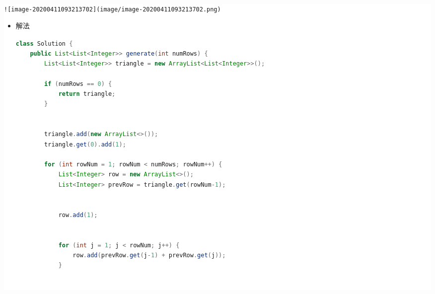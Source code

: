 	![image-20200411093213702](image/image-20200411093213702.png)

- 解法

	```java
	class Solution {
	    public List<List<Integer>> generate(int numRows) {
	        List<List<Integer>> triangle = new ArrayList<List<Integer>>();
	
	        if (numRows == 0) {
	            return triangle;
	        }
	
	     
	        triangle.add(new ArrayList<>());
	        triangle.get(0).add(1);
	
	        for (int rowNum = 1; rowNum < numRows; rowNum++) {
	            List<Integer> row = new ArrayList<>();
	            List<Integer> prevRow = triangle.get(rowNum-1);
	
	           
	            row.add(1);
	
	            
	            for (int j = 1; j < rowNum; j++) {
	                row.add(prevRow.get(j-1) + prevRow.get(j));
	            }
	
	           